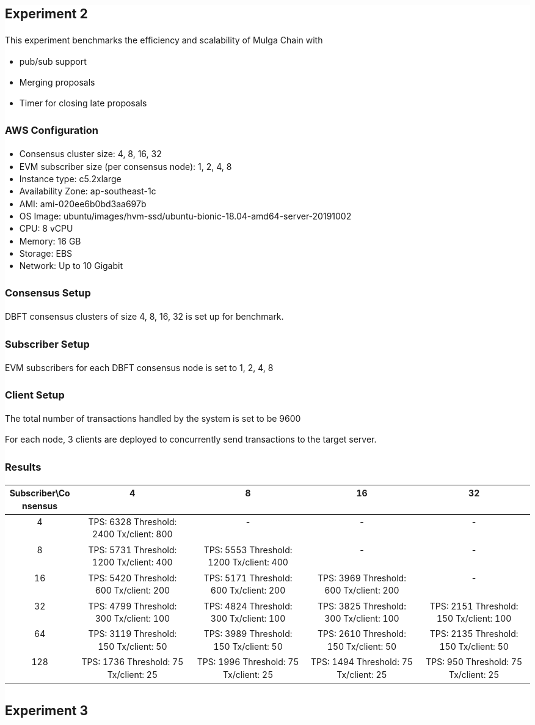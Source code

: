 ## Experiment 2

This experiment benchmarks the efficiency and scalability of Mulga Chain with

* pub/sub support

* Merging proposals

* Timer for closing late proposals

### AWS Configuration

- Consensus cluster size: 4, 8, 16, 32
- EVM subscriber size (per consensus node): 1, 2, 4, 8
- Instance type: c5.2xlarge
- Availability Zone: ap-southeast-1c
- AMI: ami-020ee6b0bd3aa697b
- OS Image: ubuntu/images/hvm-ssd/ubuntu-bionic-18.04-amd64-server-20191002
- CPU: 8 vCPU
- Memory: 16 GB
- Storage: EBS
- Network: Up to 10 Gigabit

### Consensus Setup

DBFT consensus clusters of size 4, 8, 16, 32 is set up for benchmark.

### Subscriber Setup

EVM subscribers for each DBFT consensus node is set to 1, 2, 4, 8

### Client Setup

The total number of transactions handled by the system is set to be 9600

For each node, 3 clients are deployed to concurrently send transactions to the target server.

### Results

| Subscriber\Consensus |                     4                    |                     8                    |                    16                   |                    32                   |
|:--------------------:|:----------------------------------------:|:----------------------------------------:|:---------------------------------------:|:---------------------------------------:|
|           4          | TPS: 6328 Threshold: 2400 Tx/client: 800 |                     -                    |                    -                    |                    -                    |
|           8          | TPS: 5731 Threshold: 1200 Tx/client: 400 | TPS: 5553 Threshold: 1200 Tx/client: 400 |                    -                    |                    -                    |
|          16          |  TPS: 5420 Threshold: 600 Tx/client: 200 |  TPS: 5171 Threshold: 600 Tx/client: 200 | TPS: 3969 Threshold: 600 Tx/client: 200 |                    -                    |
|          32          |  TPS: 4799 Threshold: 300 Tx/client: 100 |  TPS: 4824 Threshold: 300 Tx/client: 100 | TPS: 3825 Threshold: 300 Tx/client: 100 | TPS: 2151 Threshold: 150 Tx/client: 100 |
|          64          |  TPS: 3119 Threshold: 150 Tx/client: 50  |  TPS: 3989 Threshold: 150 Tx/client: 50  |  TPS: 2610 Threshold: 150 Tx/client: 50 |  TPS: 2135 Threshold: 150 Tx/client: 50 |
|          128         |   TPS: 1736 Threshold: 75 Tx/client: 25  |   TPS: 1996 Threshold: 75 Tx/client: 25  |  TPS: 1494 Threshold: 75 Tx/client: 25  |   TPS: 950 Threshold: 75 Tx/client: 25  |

## Experiment 3
